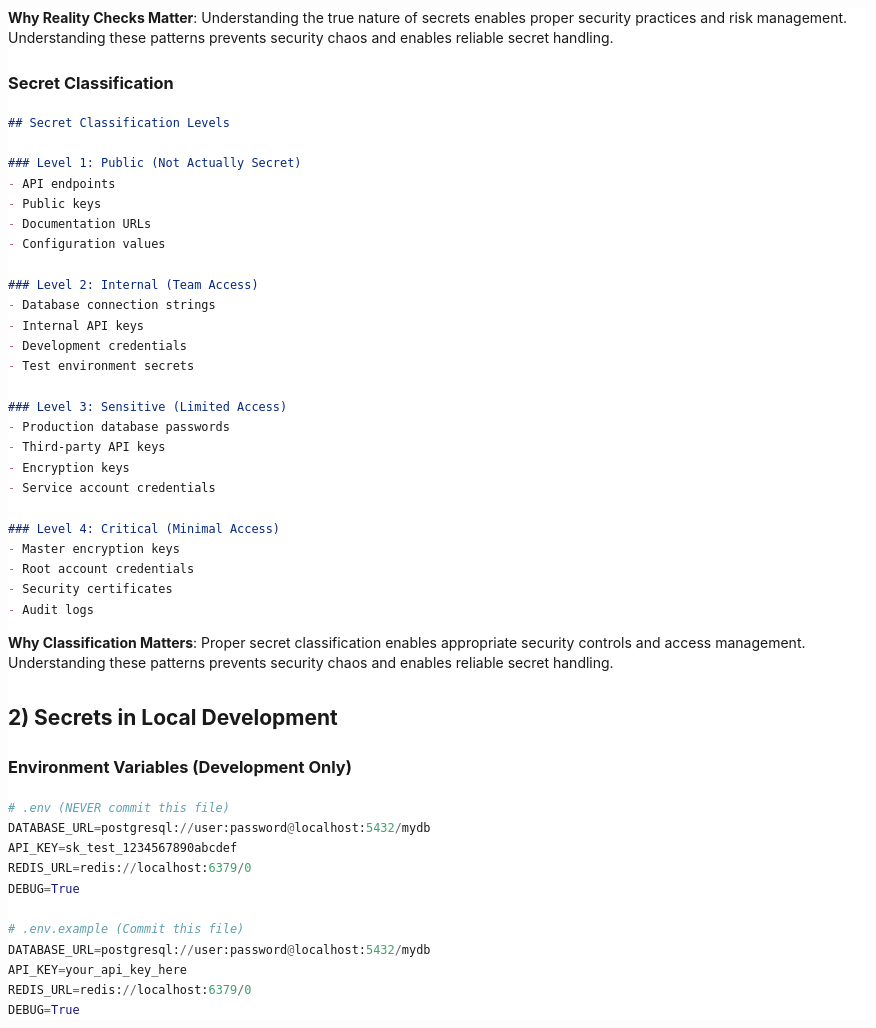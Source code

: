 
**Why Reality Checks Matter**: Understanding the true nature of secrets enables proper security practices and risk management. Understanding these patterns prevents security chaos and enables reliable secret handling.

### Secret Classification

```markdown
## Secret Classification Levels

### Level 1: Public (Not Actually Secret)
- API endpoints
- Public keys
- Documentation URLs
- Configuration values

### Level 2: Internal (Team Access)
- Database connection strings
- Internal API keys
- Development credentials
- Test environment secrets

### Level 3: Sensitive (Limited Access)
- Production database passwords
- Third-party API keys
- Encryption keys
- Service account credentials

### Level 4: Critical (Minimal Access)
- Master encryption keys
- Root account credentials
- Security certificates
- Audit logs
```

**Why Classification Matters**: Proper secret classification enables appropriate security controls and access management. Understanding these patterns prevents security chaos and enables reliable secret handling.

## 2) Secrets in Local Development

### Environment Variables (Development Only)

```python
# .env (NEVER commit this file)
DATABASE_URL=postgresql://user:password@localhost:5432/mydb
API_KEY=sk_test_1234567890abcdef
REDIS_URL=redis://localhost:6379/0
DEBUG=True

# .env.example (Commit this file)
DATABASE_URL=postgresql://user:password@localhost:5432/mydb
API_KEY=your_api_key_here
REDIS_URL=redis://localhost:6379/0
DEBUG=True
```
